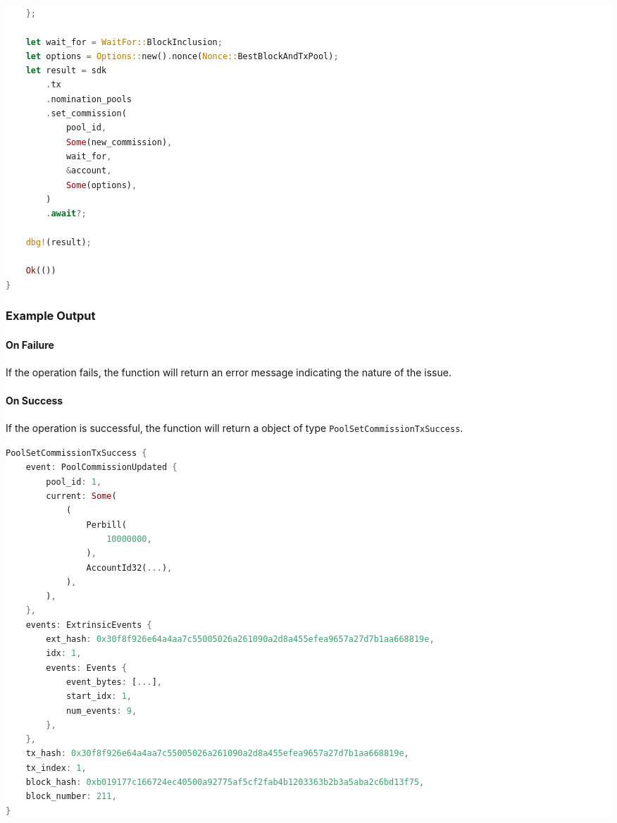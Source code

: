 ```rust
	};

	let wait_for = WaitFor::BlockInclusion;
	let options = Options::new().nonce(Nonce::BestBlockAndTxPool);
	let result = sdk
		.tx
		.nomination_pools
		.set_commission(
			pool_id,
			Some(new_commission),
			wait_for,
			&account,
			Some(options),
		)
		.await?;

	dbg!(result);

	Ok(())
}
```

### Example Output

#### On Failure

If the operation fails, the function will return an error message indicating the nature of the issue.

#### On Success

If the operation is successful, the function will return a object of type `PoolSetCommissionTxSuccess`.

```rust
PoolSetCommissionTxSuccess {
    event: PoolCommissionUpdated {
        pool_id: 1,
        current: Some(
            (
                Perbill(
                    10000000,
                ),
                AccountId32(...),
            ),
        ),
    },
    events: ExtrinsicEvents {
        ext_hash: 0x30f8f926e64a4aa7c55005026a261090a2d8a455efea9657a27d7b1aa668819e,
        idx: 1,
        events: Events {
            event_bytes: [...],
            start_idx: 1,
            num_events: 9,
        },
    },
    tx_hash: 0x30f8f926e64a4aa7c55005026a261090a2d8a455efea9657a27d7b1aa668819e,
    tx_index: 1,
    block_hash: 0xb019177c166724ec40500a92775af5cf2fab4b1203363b2b3a5aba2c6bd13f75,
    block_number: 211,
}
```
